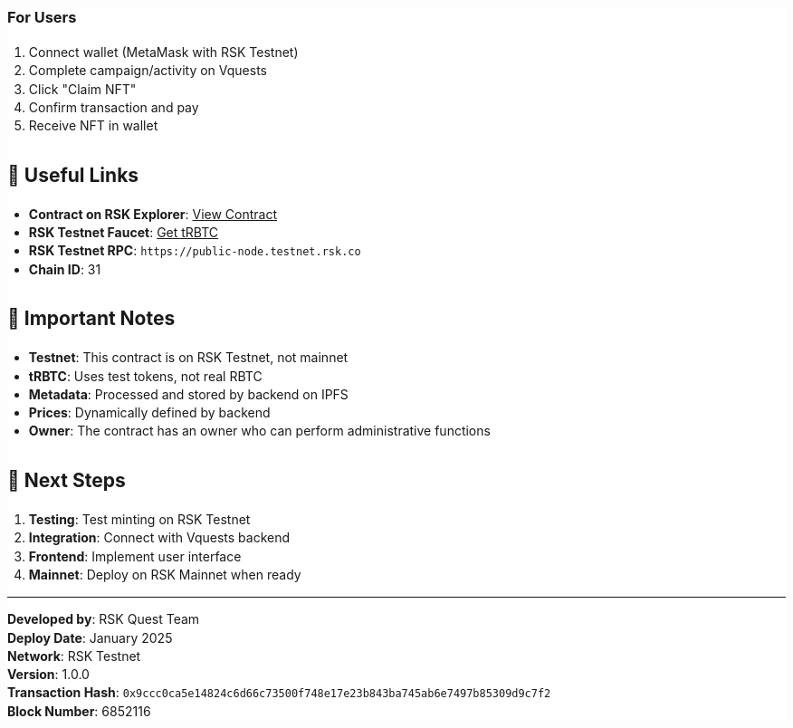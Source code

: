 ### For Users
1. Connect wallet (MetaMask with RSK Testnet)
2. Complete campaign/activity on Vquests
3. Click "Claim NFT"
4. Confirm transaction and pay
5. Receive NFT in wallet

## 🔗 Useful Links

- **Contract on RSK Explorer**: [View Contract](https://explorer.testnet.rootstock.io/address/0xA9bc478A44a8c8FE6fd505C1964dEB3cEe3b7abC)
- **RSK Testnet Faucet**: [Get tRBTC](https://faucet.testnet.rootstock.io/)
- **RSK Testnet RPC**: `https://public-node.testnet.rsk.co`
- **Chain ID**: 31

## 📝 Important Notes

- **Testnet**: This contract is on RSK Testnet, not mainnet
- **tRBTC**: Uses test tokens, not real RBTC
- **Metadata**: Processed and stored by backend on IPFS
- **Prices**: Dynamically defined by backend
- **Owner**: The contract has an owner who can perform administrative functions

## 🚀 Next Steps

1. **Testing**: Test minting on RSK Testnet
2. **Integration**: Connect with Vquests backend
3. **Frontend**: Implement user interface
4. **Mainnet**: Deploy on RSK Mainnet when ready

---

**Developed by**: RSK Quest Team  
**Deploy Date**: January 2025  
**Network**: RSK Testnet  
**Version**: 1.0.0  
**Transaction Hash**: `0x9ccc0ca5e14824c6d66c73500f748e17e23b843ba745ab6e7497b85309d9c7f2`  
**Block Number**: 6852116
